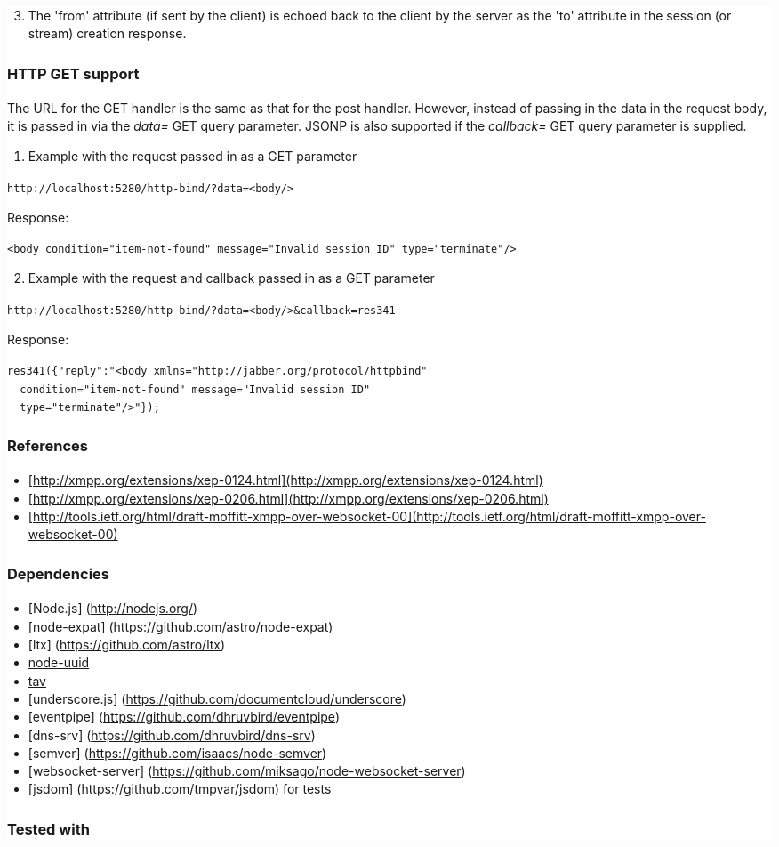 3. The 'from' attribute (if sent by the client) is echoed back to the
client by the server as the 'to' attribute in the session (or stream)
creation response.

### HTTP GET support
      
The URL for the GET handler is the same as that for the post handler.
However, instead of passing in the data in the request body, it is
passed in via the *data=* GET query parameter. JSONP is also supported
if the *callback=* GET query parameter is supplied.

1. Example with the request passed in as a GET parameter
```
http://localhost:5280/http-bind/?data=<body/>
```
Response:
```
<body condition="item-not-found" message="Invalid session ID" type="terminate"/>
```

2. Example with the request and callback passed in as a GET parameter
```
http://localhost:5280/http-bind/?data=<body/>&callback=res341
```
Response:
```
res341({"reply":"<body xmlns="http://jabber.org/protocol/httpbind" 
  condition="item-not-found" message="Invalid session ID" 
  type="terminate"/>"});
```


### References

* [http://xmpp.org/extensions/xep-0124.html](http://xmpp.org/extensions/xep-0124.html)
* [http://xmpp.org/extensions/xep-0206.html](http://xmpp.org/extensions/xep-0206.html)
* [http://tools.ietf.org/html/draft-moffitt-xmpp-over-websocket-00](http://tools.ietf.org/html/draft-moffitt-xmpp-over-websocket-00)


### Dependencies

* [Node.js] (http://nodejs.org/)
* [node-expat] (https://github.com/astro/node-expat)
* [ltx] (https://github.com/astro/ltx)
* [node-uuid](https://github.com/broofa/node-uuid)
* [tav](https://github.com/akaspin/tav)
* [underscore.js] (https://github.com/documentcloud/underscore)
* [eventpipe] (https://github.com/dhruvbird/eventpipe)
* [dns-srv] (https://github.com/dhruvbird/dns-srv)
* [semver] (https://github.com/isaacs/node-semver)
* [websocket-server] (https://github.com/miksago/node-websocket-server)
* [jsdom] (https://github.com/tmpvar/jsdom) for tests


### Tested with
